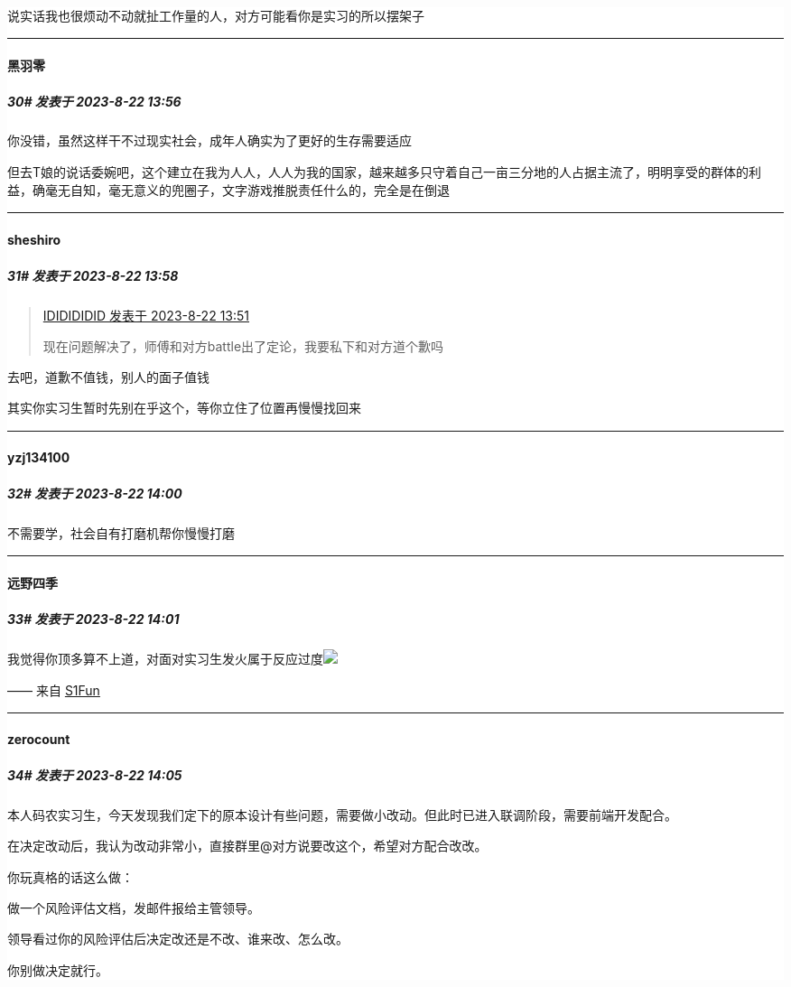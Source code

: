说实话我也很烦动不动就扯工作量的人，对方可能看你是实习的所以摆架子

*****

####  黑羽零  
##### 30#       发表于 2023-8-22 13:56

你没错，虽然这样干不过现实社会，成年人确实为了更好的生存需要适应

但去T娘的说话委婉吧，这个建立在我为人人，人人为我的国家，越来越多只守着自己一亩三分地的人占据主流了，明明享受的群体的利益，确毫无自知，毫无意义的兜圈子，文字游戏推脱责任什么的，完全是在倒退


*****

####  sheshiro  
##### 31#       发表于 2023-8-22 13:58

<blockquote><a href="httphttps://bbs.saraba1st.com/2b/forum.php?mod=redirect&amp;goto=findpost&amp;pid=62119591&amp;ptid=2149404" target="_blank">IDIDIDIDID 发表于 2023-8-22 13:51</a>

现在问题解决了，师傅和对方battle出了定论，我要私下和对方道个歉吗</blockquote>
去吧，道歉不值钱，别人的面子值钱

其实你实习生暂时先别在乎这个，等你立住了位置再慢慢找回来

*****

####  yzj134100  
##### 32#       发表于 2023-8-22 14:00

不需要学，社会自有打磨机帮你慢慢打磨

*****

####  远野四季  
##### 33#       发表于 2023-8-22 14:01

我觉得你顶多算不上道，对面对实习生发火属于反应过度<img src="https://static.saraba1st.com/image/smiley/face2017/067.png" referrerpolicy="no-referrer">

—— 来自 [S1Fun](https://s1fun.koalcat.com)

*****

####  zerocount  
##### 34#       发表于 2023-8-22 14:05

本人码农实习生，今天发现我们定下的原本设计有些问题，需要做小改动。但此时已进入联调阶段，需要前端开发配合。

在决定改动后，我认为改动非常小，直接群里@对方说要改这个，希望对方配合改改。

你玩真格的话这么做：

做一个风险评估文档，发邮件报给主管领导。

领导看过你的风险评估后决定改还是不改、谁来改、怎么改。

你别做决定就行。
